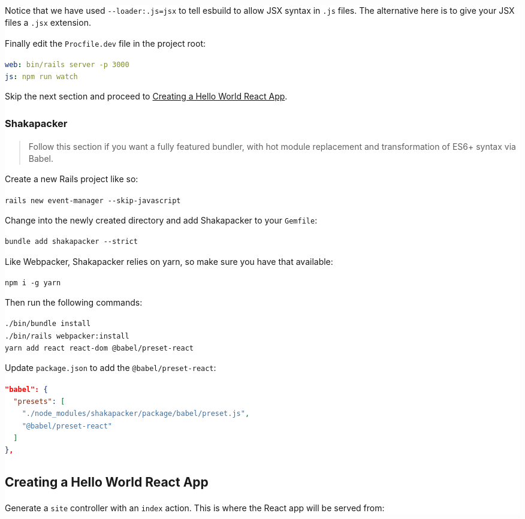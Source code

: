 Notice that we have used `--loader:.js=jsx` to tell esbuild to allow JSX syntax in `.js` files. The alternative here is to give your JSX files a `.jsx` extension.


Finally edit the `Procfile.dev` file in the project root:

```yaml
web: bin/rails server -p 3000
js: npm run watch
```

Skip the next section and proceed to [Creating a Hello World React App](#creating-a-hello-world-react-app).

### Shakapacker

> Follow this section if you want a fully featured bundler, with hot module replacement and transformation of ES6+ syntax via Babel.

Create a new Rails project like so:

```shell
rails new event-manager --skip-javascript
```

Change into the newly created directory and add Shakapacker to your `Gemfile`:

```shell
bundle add shakapacker --strict
```

Like Webpacker, Shakapacker relies on yarn, so make sure you have that available:

```shell
npm i -g yarn
```

Then run the following commands:

```shell
./bin/bundle install
./bin/rails webpacker:install
yarn add react react-dom @babel/preset-react
```

Update `package.json` to add the `@babel/preset-react`:

```json
"babel": {
  "presets": [
    "./node_modules/shakapacker/package/babel/preset.js",
    "@babel/preset-react"
  ]
},
```

## Creating a Hello World React App

Generate a `site` controller with an `index` action. This is where the React app will be served from:
